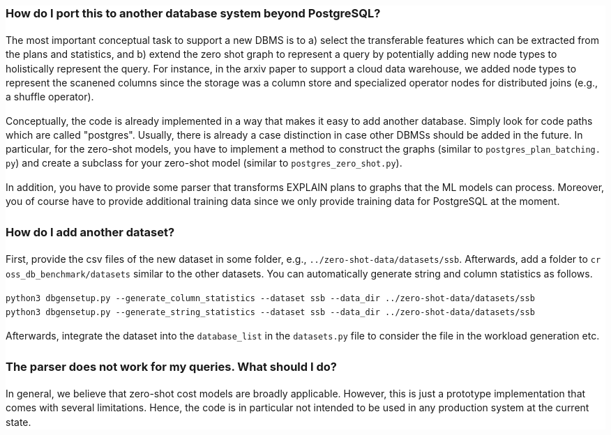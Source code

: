### How do I port this to another database system beyond PostgreSQL?

The most important conceptual task to support a new DBMS is to a) select the transferable features which can be
extracted from the plans and statistics, and b) extend the zero shot graph to represent a query by potentially adding
new node types to holistically represent the query. For instance, in the arxiv paper to support a cloud data warehouse,
we added node types to represent the scanened columns since the storage was a column store and specialized operator
nodes for distributed joins (e.g., a shuffle operator).

Conceptually, the code is already implemented in a way that makes it easy to add another database. Simply look for code
paths which are called "postgres". Usually, there is already a case distinction in case other DBMSs should be added in
the future. In particular, for the zero-shot models, you have to implement a method to construct the graphs (similar
to `postgres_plan_batching.py`) and create a subclass for your zero-shot model (similar to `postgres_zero_shot.py`).

In addition, you have to provide some parser that transforms EXPLAIN plans to graphs that the ML models can process.
Moreover, you of course have to provide additional training data since we only provide training data for PostgreSQL at
the moment.

### How do I add another dataset?

First, provide the csv files of the new dataset in some folder, e.g., `../zero-shot-data/datasets/ssb`. Afterwards, add
a folder to `cross_db_benchmark/datasets` similar to the other datasets. You can automatically generate string and
column statistics as follows.

```
python3 dbgensetup.py --generate_column_statistics --dataset ssb --data_dir ../zero-shot-data/datasets/ssb
python3 dbgensetup.py --generate_string_statistics --dataset ssb --data_dir ../zero-shot-data/datasets/ssb
```

Afterwards, integrate the dataset into the `database_list` in the `datasets.py` file to consider the file in the
workload generation etc.

### The parser does not work for my queries. What should I do?

In general, we believe that zero-shot cost models are broadly applicable. However, this is just a prototype
implementation that comes with several limitations. Hence, the code is in particular not intended to be used in any
production system at the current state.
